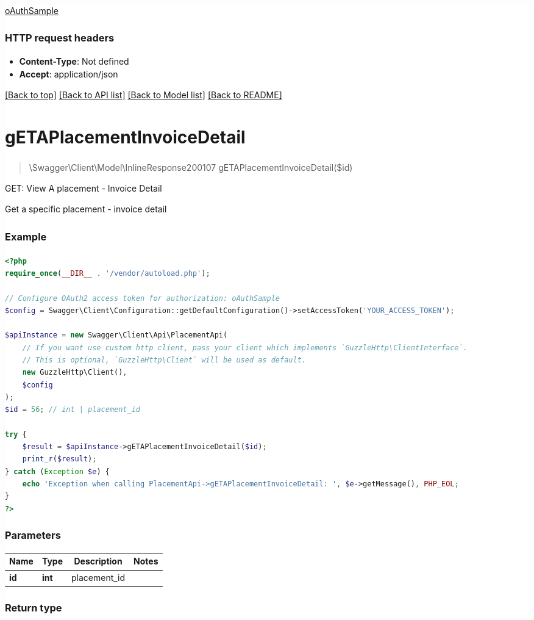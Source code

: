 [oAuthSample](../../README.md#oAuthSample)

### HTTP request headers

 - **Content-Type**: Not defined
 - **Accept**: application/json

[[Back to top]](#) [[Back to API list]](../../README.md#documentation-for-api-endpoints) [[Back to Model list]](../../README.md#documentation-for-models) [[Back to README]](../../README.md)

# **gETAPlacementInvoiceDetail**
> \Swagger\Client\Model\InlineResponse200107 gETAPlacementInvoiceDetail($id)

GET: View A placement - Invoice Detail

Get a specific placement - invoice detail

### Example
```php
<?php
require_once(__DIR__ . '/vendor/autoload.php');

// Configure OAuth2 access token for authorization: oAuthSample
$config = Swagger\Client\Configuration::getDefaultConfiguration()->setAccessToken('YOUR_ACCESS_TOKEN');

$apiInstance = new Swagger\Client\Api\PlacementApi(
    // If you want use custom http client, pass your client which implements `GuzzleHttp\ClientInterface`.
    // This is optional, `GuzzleHttp\Client` will be used as default.
    new GuzzleHttp\Client(),
    $config
);
$id = 56; // int | placement_id

try {
    $result = $apiInstance->gETAPlacementInvoiceDetail($id);
    print_r($result);
} catch (Exception $e) {
    echo 'Exception when calling PlacementApi->gETAPlacementInvoiceDetail: ', $e->getMessage(), PHP_EOL;
}
?>
```

### Parameters

Name | Type | Description  | Notes
------------- | ------------- | ------------- | -------------
 **id** | **int**| placement_id |

### Return type
